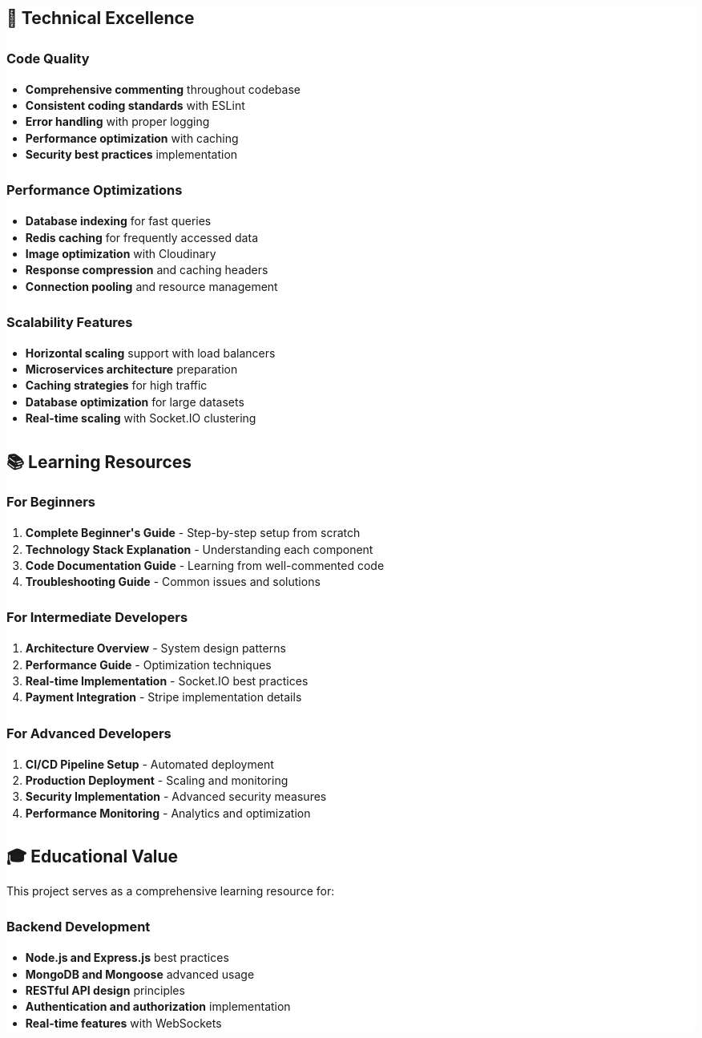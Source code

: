 ## 🔧 Technical Excellence

### Code Quality
- **Comprehensive commenting** throughout codebase
- **Consistent coding standards** with ESLint
- **Error handling** with proper logging
- **Performance optimization** with caching
- **Security best practices** implementation

### Performance Optimizations
- **Database indexing** for fast queries
- **Redis caching** for frequently accessed data
- **Image optimization** with Cloudinary
- **Response compression** and caching headers
- **Connection pooling** and resource management

### Scalability Features
- **Horizontal scaling** support with load balancers
- **Microservices architecture** preparation
- **Caching strategies** for high traffic
- **Database optimization** for large datasets
- **Real-time scaling** with Socket.IO clustering

## 📚 Learning Resources

### For Beginners
1. **Complete Beginner's Guide** - Step-by-step setup from scratch
2. **Technology Stack Explanation** - Understanding each component
3. **Code Documentation Guide** - Learning from well-commented code
4. **Troubleshooting Guide** - Common issues and solutions

### For Intermediate Developers
1. **Architecture Overview** - System design patterns
2. **Performance Guide** - Optimization techniques
3. **Real-time Implementation** - Socket.IO best practices
4. **Payment Integration** - Stripe implementation details

### For Advanced Developers
1. **CI/CD Pipeline Setup** - Automated deployment
2. **Production Deployment** - Scaling and monitoring
3. **Security Implementation** - Advanced security measures
4. **Performance Monitoring** - Analytics and optimization

## 🎓 Educational Value

This project serves as a comprehensive learning resource for:

### Backend Development
- **Node.js and Express.js** best practices
- **MongoDB and Mongoose** advanced usage
- **RESTful API design** principles
- **Authentication and authorization** implementation
- **Real-time features** with WebSockets
